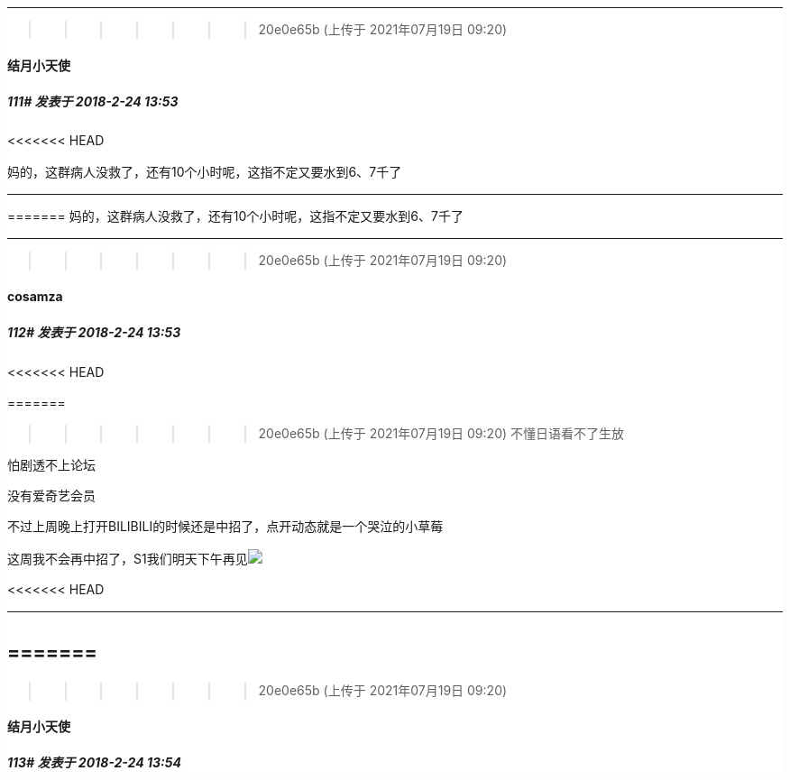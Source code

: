 
-----
>>>>>>> 20e0e65b (上传于 2021年07月19日 09:20)

####  结月小天使  
##### 111#       发表于 2018-2-24 13:53


<<<<<<< HEAD


妈的，这群病人没救了，还有10个小时呢，这指不定又要水到6、7千了







*****
=======
妈的，这群病人没救了，还有10个小时呢，这指不定又要水到6、7千了


-----
>>>>>>> 20e0e65b (上传于 2021年07月19日 09:20)

####  cosamza  
##### 112#       发表于 2018-2-24 13:53


<<<<<<< HEAD


=======
>>>>>>> 20e0e65b (上传于 2021年07月19日 09:20)
不懂日语看不了生放

怕剧透不上论坛

没有爱奇艺会员


不过上周晚上打开BILIBILI的时候还是中招了，点开动态就是一个哭泣的小草莓

这周我不会再中招了，S1我们明天下午再见<img src="https://static.saraba1st.com/image/smiley/face2017/025.png" referrerpolicy="no-referrer">


<<<<<<< HEAD





*****
=======
-----
>>>>>>> 20e0e65b (上传于 2021年07月19日 09:20)

####  结月小天使  
##### 113#       发表于 2018-2-24 13:54

